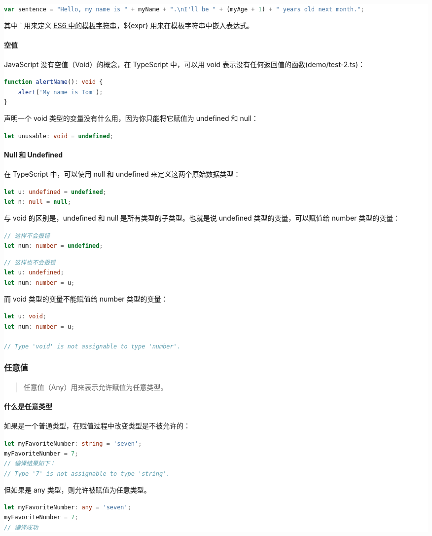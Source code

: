 ```js
var sentence = "Hello, my name is " + myName + ".\nI'll be " + (myAge + 1) + " years old next month.";

```
其中 ` 用来定义 [ES6 中的模板字符串](http://es6.ruanyifeng.com/#docs/string#%E6%A8%A1%E6%9D%BF%E5%AD%97%E7%AC%A6%E4%B8%B2)，${expr} 用来在模板字符串中嵌入表达式。    

#### 空值
JavaScript 没有空值（Void）的概念，在 TypeScript 中，可以用 void 表示没有任何返回值的函数(demo/test-2.ts)：
```ts
function alertName(): void {
    alert('My name is Tom');
}
```
声明一个 void 类型的变量没有什么用，因为你只能将它赋值为 undefined 和 null：
```ts
let unusable: void = undefined;
```

#### Null 和 Undefined
在 TypeScript 中，可以使用 null 和 undefined 来定义这两个原始数据类型：
```ts
let u: undefined = undefined;
let n: null = null;
```
与 void 的区别是，undefined 和 null 是所有类型的子类型。也就是说 undefined 类型的变量，可以赋值给 number 类型的变量：
```ts
// 这样不会报错
let num: number = undefined;
```

```ts
// 这样也不会报错
let u: undefined;
let num: number = u;
```
而 void 类型的变量不能赋值给 number 类型的变量：
```ts
let u: void;
let num: number = u;

// Type 'void' is not assignable to type 'number'.
```

### 任意值
> 任意值（Any）用来表示允许赋值为任意类型。

#### 什么是任意类型
如果是一个普通类型，在赋值过程中改变类型是不被允许的：
```ts
let myFavoriteNumber: string = 'seven';
myFavoriteNumber = 7;
// 编译结果如下：
// Type '7' is not assignable to type 'string'.
```
但如果是 any 类型，则允许被赋值为任意类型。
```ts
let myFavoriteNumber: any = 'seven';
myFavoriteNumber = 7;
// 编译成功
```
